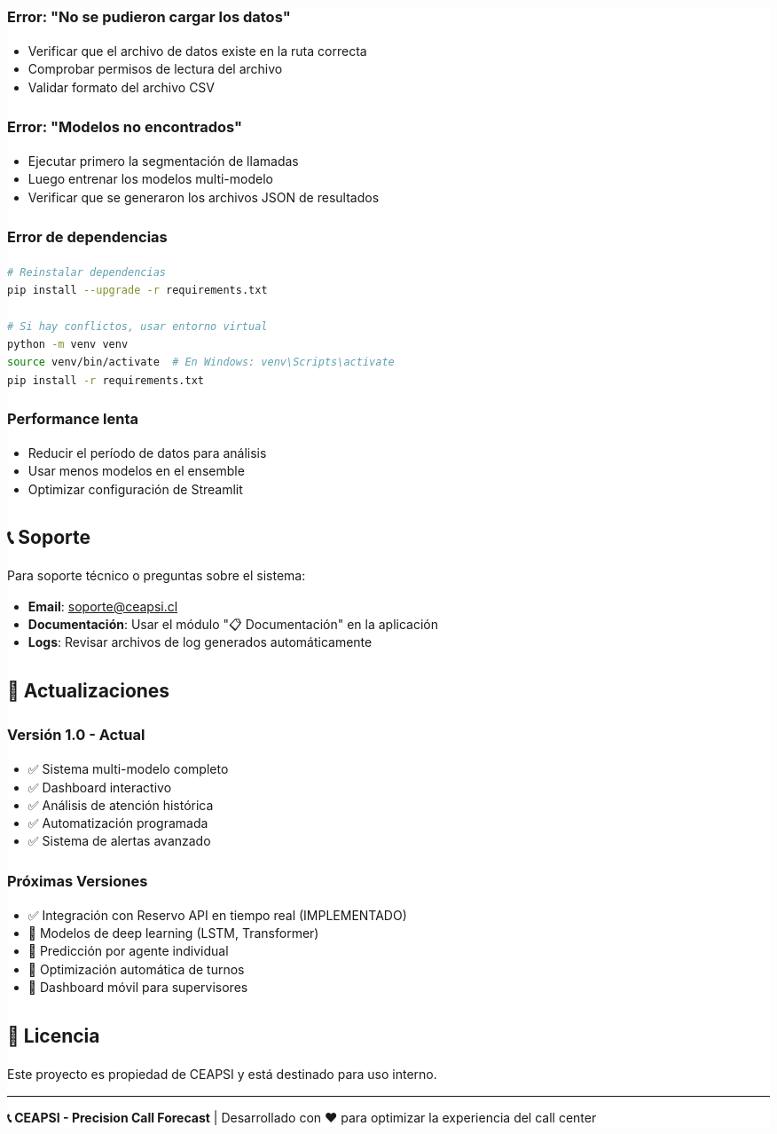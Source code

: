 ### Error: "No se pudieron cargar los datos"
- Verificar que el archivo de datos existe en la ruta correcta
- Comprobar permisos de lectura del archivo
- Validar formato del archivo CSV

### Error: "Modelos no encontrados"
- Ejecutar primero la segmentación de llamadas
- Luego entrenar los modelos multi-modelo
- Verificar que se generaron los archivos JSON de resultados

### Error de dependencias
```bash
# Reinstalar dependencias
pip install --upgrade -r requirements.txt

# Si hay conflictos, usar entorno virtual
python -m venv venv
source venv/bin/activate  # En Windows: venv\Scripts\activate
pip install -r requirements.txt
```

### Performance lenta
- Reducir el período de datos para análisis
- Usar menos modelos en el ensemble
- Optimizar configuración de Streamlit

## 📞 Soporte

Para soporte técnico o preguntas sobre el sistema:

- **Email**: soporte@ceapsi.cl
- **Documentación**: Usar el módulo "📋 Documentación" en la aplicación
- **Logs**: Revisar archivos de log generados automáticamente

## 🔄 Actualizaciones

### Versión 1.0 - Actual
- ✅ Sistema multi-modelo completo
- ✅ Dashboard interactivo
- ✅ Análisis de atención histórica
- ✅ Automatización programada
- ✅ Sistema de alertas avanzado

### Próximas Versiones
- ✅ Integración con Reservo API en tiempo real (IMPLEMENTADO)
- 🔄 Modelos de deep learning (LSTM, Transformer)
- 🔄 Predicción por agente individual
- 🔄 Optimización automática de turnos
- 🔄 Dashboard móvil para supervisores

## 📄 Licencia

Este proyecto es propiedad de CEAPSI y está destinado para uso interno.

---

**📞 CEAPSI - Precision Call Forecast** | Desarrollado con ❤️ para optimizar la experiencia del call center
